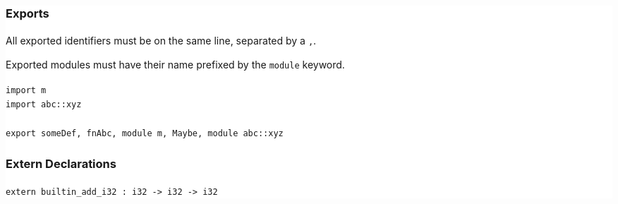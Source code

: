 ### Exports
All exported identifiers must be on the same line, separated by a `,`.

Exported modules must have their name prefixed by the `module` keyword.
```
import m
import abc::xyz

export someDef, fnAbc, module m, Maybe, module abc::xyz
```

### Extern Declarations
```
extern builtin_add_i32 : i32 -> i32 -> i32
```
